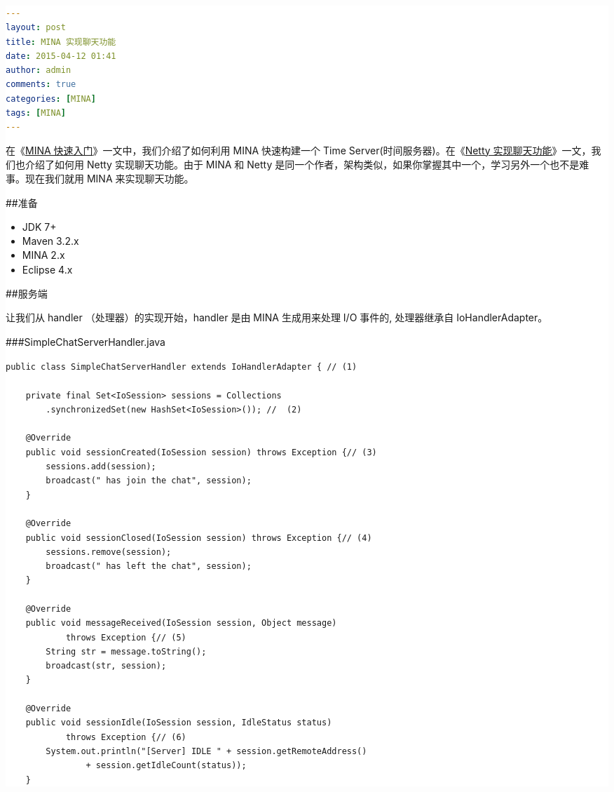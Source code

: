 ```yaml
---
layout: post
title: MINA 实现聊天功能
date: 2015-04-12 01:41
author: admin
comments: true
categories: [MINA]
tags: [MINA]
---
```


在《[MINA 快速入门](http://www.waylau.com/mina-quick-start/)》一文中，我们介绍了如何利用 MINA 快速构建一个 Time Server(时间服务器)。在《[Netty 实现聊天功能](http://www.waylau.com/netty-chat/)》一文，我们也介绍了如何用 Netty 实现聊天功能。由于 MINA 和 Netty 是同一个作者，架构类似，如果你掌握其中一个，学习另外一个也不是难事。现在我们就用 MINA 来实现聊天功能。


##准备

* JDK 7+ 
* Maven 3.2.x
* MINA 2.x 
* Eclipse 4.x



##服务端

让我们从 handler （处理器）的实现开始，handler 是由 MINA 生成用来处理 I/O 事件的, 处理器继承自 IoHandlerAdapter。

###SimpleChatServerHandler.java

	public class SimpleChatServerHandler extends IoHandlerAdapter { // (1)

		private final Set<IoSession> sessions = Collections
			.synchronizedSet(new HashSet<IoSession>()); //  (2)

		@Override
		public void sessionCreated(IoSession session) throws Exception {// (3)
			sessions.add(session);
			broadcast(" has join the chat", session);
		}
	
		@Override
		public void sessionClosed(IoSession session) throws Exception {// (4)
			sessions.remove(session);
			broadcast(" has left the chat", session);
		}
	
		@Override
		public void messageReceived(IoSession session, Object message)
				throws Exception {// (5)
			String str = message.toString();
			broadcast(str, session);
		}
	
		@Override
		public void sessionIdle(IoSession session, IdleStatus status)
				throws Exception {// (6)
			System.out.println("[Server] IDLE " + session.getRemoteAddress()
					+ session.getIdleCount(status));
		}
	
